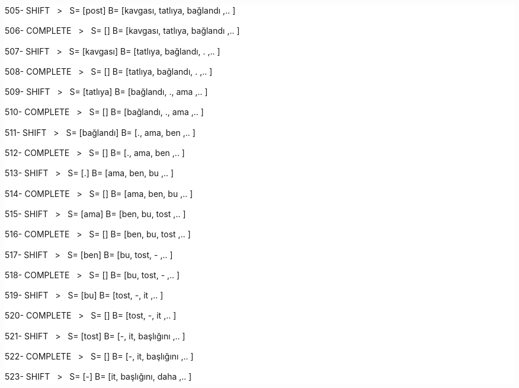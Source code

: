 

505- SHIFT&nbsp;&nbsp;&nbsp;>&nbsp;&nbsp;&nbsp;S= [post]   B= [kavgası, tatlıya, bağlandı ,.. ]



506- COMPLETE&nbsp;&nbsp;&nbsp;>&nbsp;&nbsp;&nbsp;S= []   B= [kavgası, tatlıya, bağlandı ,.. ]



507- SHIFT&nbsp;&nbsp;&nbsp;>&nbsp;&nbsp;&nbsp;S= [kavgası]   B= [tatlıya, bağlandı, . ,.. ]



508- COMPLETE&nbsp;&nbsp;&nbsp;>&nbsp;&nbsp;&nbsp;S= []   B= [tatlıya, bağlandı, . ,.. ]



509- SHIFT&nbsp;&nbsp;&nbsp;>&nbsp;&nbsp;&nbsp;S= [tatlıya]   B= [bağlandı, ., ama ,.. ]



510- COMPLETE&nbsp;&nbsp;&nbsp;>&nbsp;&nbsp;&nbsp;S= []   B= [bağlandı, ., ama ,.. ]



511- SHIFT&nbsp;&nbsp;&nbsp;>&nbsp;&nbsp;&nbsp;S= [bağlandı]   B= [., ama, ben ,.. ]



512- COMPLETE&nbsp;&nbsp;&nbsp;>&nbsp;&nbsp;&nbsp;S= []   B= [., ama, ben ,.. ]



513- SHIFT&nbsp;&nbsp;&nbsp;>&nbsp;&nbsp;&nbsp;S= [.]   B= [ama, ben, bu ,.. ]



514- COMPLETE&nbsp;&nbsp;&nbsp;>&nbsp;&nbsp;&nbsp;S= []   B= [ama, ben, bu ,.. ]



515- SHIFT&nbsp;&nbsp;&nbsp;>&nbsp;&nbsp;&nbsp;S= [ama]   B= [ben, bu, tost ,.. ]



516- COMPLETE&nbsp;&nbsp;&nbsp;>&nbsp;&nbsp;&nbsp;S= []   B= [ben, bu, tost ,.. ]



517- SHIFT&nbsp;&nbsp;&nbsp;>&nbsp;&nbsp;&nbsp;S= [ben]   B= [bu, tost, - ,.. ]



518- COMPLETE&nbsp;&nbsp;&nbsp;>&nbsp;&nbsp;&nbsp;S= []   B= [bu, tost, - ,.. ]



519- SHIFT&nbsp;&nbsp;&nbsp;>&nbsp;&nbsp;&nbsp;S= [bu]   B= [tost, -, it ,.. ]



520- COMPLETE&nbsp;&nbsp;&nbsp;>&nbsp;&nbsp;&nbsp;S= []   B= [tost, -, it ,.. ]



521- SHIFT&nbsp;&nbsp;&nbsp;>&nbsp;&nbsp;&nbsp;S= [tost]   B= [-, it, başlığını ,.. ]



522- COMPLETE&nbsp;&nbsp;&nbsp;>&nbsp;&nbsp;&nbsp;S= []   B= [-, it, başlığını ,.. ]



523- SHIFT&nbsp;&nbsp;&nbsp;>&nbsp;&nbsp;&nbsp;S= [-]   B= [it, başlığını, daha ,.. ]

